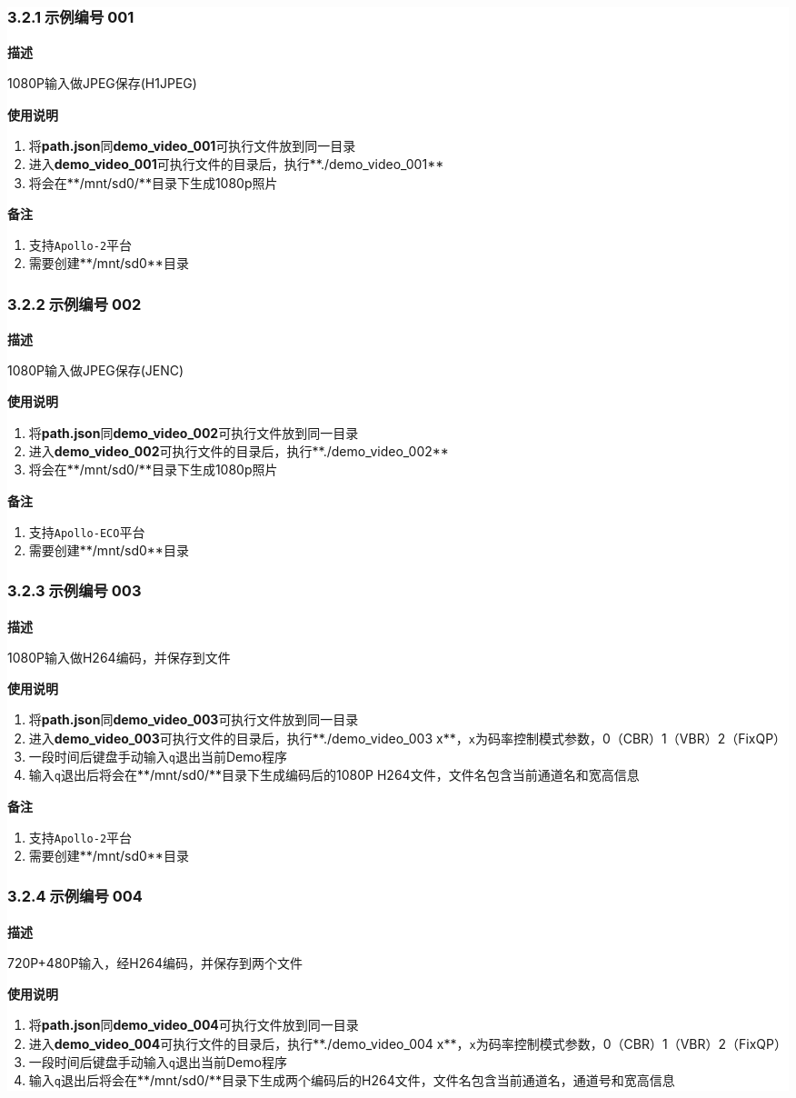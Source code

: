### 3.2.1 示例编号 001
**描述**

1080P输入做JPEG保存(H1JPEG)

**使用说明**

1. 将**path.json**同**demo_video_001**可执行文件放到同一目录
2. 进入**demo_video_001**可执行文件的目录后，执行**./demo_video_001**
3. 将会在**/mnt/sd0/**目录下生成1080p照片

**备注**

1. 支持`Apollo-2`平台
2. 需要创建**/mnt/sd0**目录

### 3.2.2 示例编号 002
**描述**

1080P输入做JPEG保存(JENC)

**使用说明**

1. 将**path.json**同**demo_video_002**可执行文件放到同一目录
2. 进入**demo_video_002**可执行文件的目录后，执行**./demo_video_002**
3. 将会在**/mnt/sd0/**目录下生成1080p照片

**备注**

1. 支持`Apollo-ECO`平台
2. 需要创建**/mnt/sd0**目录

### 3.2.3 示例编号 003
**描述**

1080P输入做H264编码，并保存到文件

**使用说明**

1. 将**path.json**同**demo_video_003**可执行文件放到同一目录
2. 进入**demo_video_003**可执行文件的目录后，执行**./demo_video_003 x**，`x`为码率控制模式参数，0（CBR）1（VBR）2（FixQP）
3. 一段时间后键盘手动输入`q`退出当前Demo程序
4. 输入`q`退出后将会在**/mnt/sd0/**目录下生成编码后的1080P H264文件，文件名包含当前通道名和宽高信息

**备注**

1. 支持`Apollo-2`平台
2. 需要创建**/mnt/sd0**目录

### 3.2.4 示例编号 004
**描述**

720P+480P输入，经H264编码，并保存到两个文件

**使用说明**

1. 将**path.json**同**demo_video_004**可执行文件放到同一目录
2. 进入**demo_video_004**可执行文件的目录后，执行**./demo_video_004 x**，`x`为码率控制模式参数，0（CBR）1（VBR）2（FixQP）
3. 一段时间后键盘手动输入`q`退出当前Demo程序
4. 输入`q`退出后将会在**/mnt/sd0/**目录下生成两个编码后的H264文件，文件名包含当前通道名，通道号和宽高信息
